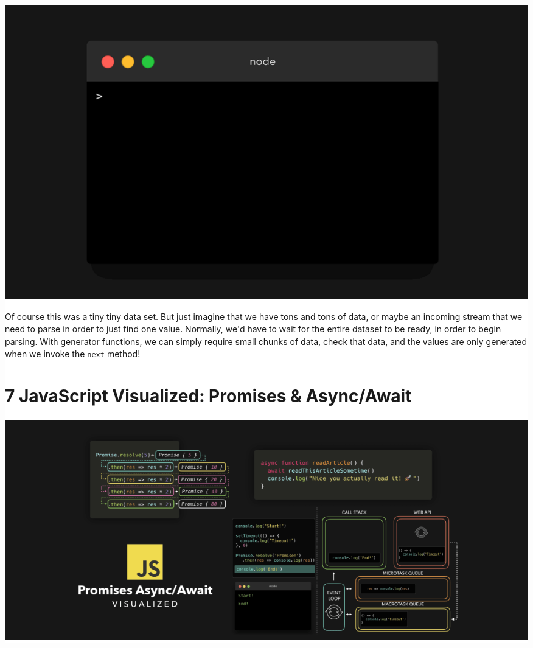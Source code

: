 ![generator 23](Images/02-67.gif)

Of course this was a tiny tiny data set. But just imagine that we have tons and tons of data, or maybe an incoming stream that we need to parse in order to just find one value. Normally, we'd have to wait for the entire dataset to be ready, in order to begin parsing. With generator functions, we can simply require small chunks of data, check that data, and the values are only generated when we invoke the `next` method!


# 7 JavaScript Visualized: Promises & Async/Await

![generator 24](Images/02-68.png)
